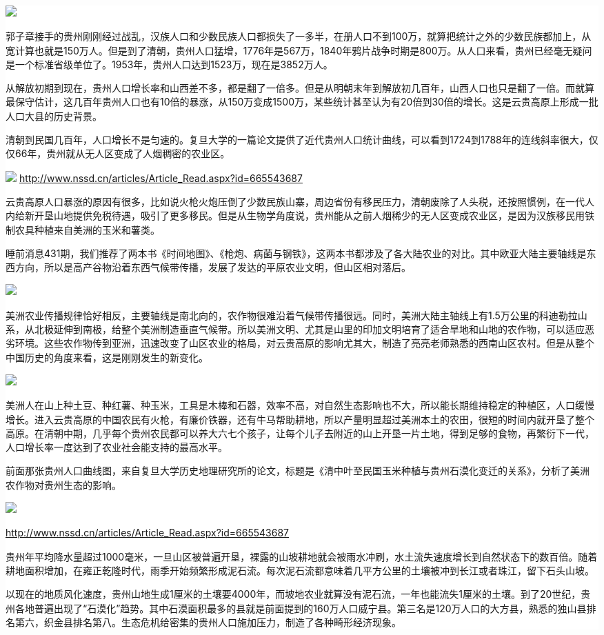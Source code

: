

![](/images/btnews/0401_0500/0441/40fa8cae-3d3f-4e86-adb6-d31203354629.webp)



郭子章接手的贵州刚刚经过战乱，汉族人口和少数民族人口都损失了一多半，在册人口不到100万，就算把统计之外的少数民族都加上，从宽计算也就是150万人。但是到了清朝，贵州人口猛增，1776年是567万，1840年鸦片战争时期是800万。从人口来看，贵州已经毫无疑问是一个标准省级单位了。1953年，贵州人口达到1523万，现在是3852万人。


从解放初期到现在，贵州人口增长率和山西差不多，都是翻了一倍多。但是从明朝末年到解放初几百年，山西人口也只是翻了一倍。而就算最保守估计，这几百年贵州人口也有10倍的暴涨，从150万变成1500万，某些统计甚至认为有20倍到30倍的增长。这是云贵高原上形成一批人口大县的历史背景。


清朝到民国几百年，人口增长不是匀速的。复旦大学的一篇论文提供了近代贵州人口统计曲线，可以看到1724到1788年的连线斜率很大，仅仅66年，贵州就从无人区变成了人烟稠密的农业区。



![](/images/btnews/0401_0500/0441/475427d6-92e1-4a1f-8c42-837684d07094.webp)
http://www.nssd.cn/articles/Article_Read.aspx?id=665543687


云贵高原人口暴涨的原因有很多，比如说火枪火炮压倒了少数民族山寨，周边省份有移民压力，清朝废除了人头税，还按照惯例，在一代人内给新开垦山地提供免税待遇，吸引了更多移民。但是从生物学角度说，贵州能从之前人烟稀少的无人区变成农业区，是因为汉族移民用铁制农具种植来自美洲的玉米和薯类。


睡前消息431期，我们推荐了两本书《时间地图》、《枪炮、病菌与钢铁》，这两本书都涉及了各大陆农业的对比。其中欧亚大陆主要轴线是东西方向，所以是高产谷物沿着东西气候带传播，发展了发达的平原农业文明，但山区相对落后。



![](/images/btnews/0401_0500/0441/a638f09d-49c2-4370-94ad-5e6642d66593.webp)



美洲农业传播规律恰好相反，主要轴线是南北向的，农作物很难沿着气候带传播很远。同时，美洲大陆主轴线上有1.5万公里的科迪勒拉山系，从北极延伸到南极，给整个美洲制造垂直气候带。所以美洲文明、尤其是山里的印加文明培育了适合旱地和山地的农作物，可以适应恶劣环境。这些农作物传到亚洲，迅速改变了山区农业的格局，对云贵高原的影响尤其大，制造了亮亮老师熟悉的西南山区农村。但是从整个中国历史的角度来看，这是刚刚发生的新变化。



![](/images/btnews/0401_0500/0441/5f883745-5a3e-4c51-836e-b6ff2f09ddad.webp)



美洲人在山上种土豆、种红薯、种玉米，工具是木棒和石器，效率不高，对自然生态影响也不大，所以能长期维持稳定的种植区，人口缓慢增长。进入云贵高原的中国农民有火枪，有廉价铁器，还有牛马帮助耕地，所以产量明显超过美洲本土的农田，很短的时间内就开垦了整个高原。在清朝中期，几乎每个贵州农民都可以养大六七个孩子，让每个儿子去附近的山上开垦一片土地，得到足够的食物，再繁衍下一代，人口增长率一度达到了农业社会能支持的最高水平。


前面那张贵州人口曲线图，来自复旦大学历史地理研究所的论文，标题是《清中叶至民国玉米种植与贵州石漠化变迁的关系》，分析了美洲农作物对贵州生态的影响。



![](/images/btnews/0401_0500/0441/a3876bce-064e-426a-a4c8-10acd9b59a89.webp)

http://www.nssd.cn/articles/Article_Read.aspx?id=665543687


贵州年平均降水量超过1000毫米，一旦山区被普遍开垦，裸露的山坡耕地就会被雨水冲刷，水土流失速度增长到自然状态下的数百倍。随着耕地面积增加，在雍正乾隆时代，雨季开始频繁形成泥石流。每次泥石流都意味着几平方公里的土壤被冲到长江或者珠江，留下石头山坡。


以现在的地质风化速度，贵州山地生成1厘米的土壤要4000年，而坡地农业就算没有泥石流，一年也能流失1厘米的土壤。到了20世纪，贵州各地普遍出现了“石漠化”趋势。其中石漠面积最多的县就是前面提到的160万人口威宁县。第三名是120万人口的大方县，熟悉的独山县排名第六，织金县排名第八。生态危机给密集的贵州人口施加压力，制造了各种畸形经济现象。
